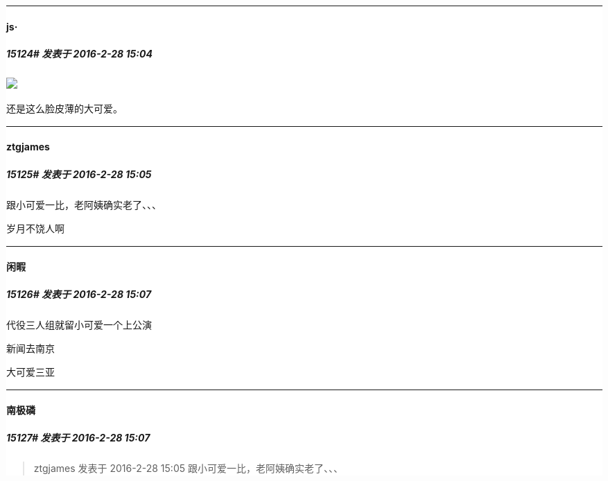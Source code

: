




*****

####  js·  
##### 15124#       发表于 2016-2-28 15:04



<img src="http://ww1.sinaimg.cn/mw1024/006csUHZjw1f1ey0nr822j30qo0qoae0.jpg" referrerpolicy="no-referrer">


还是这么脸皮薄的大可爱。







*****

####  ztgjames  
##### 15125#       发表于 2016-2-28 15:05




跟小可爱一比，老阿姨确实老了、、、

岁月不饶人啊







*****

####  闲暇  
##### 15126#       发表于 2016-2-28 15:07




代役三人组就留小可爱一个上公演

新闻去南京

大可爱三亚







*****

####  南极磷  
##### 15127#       发表于 2016-2-28 15:07



<blockquote>ztgjames 发表于 2016-2-28 15:05
跟小可爱一比，老阿姨确实老了、、、
